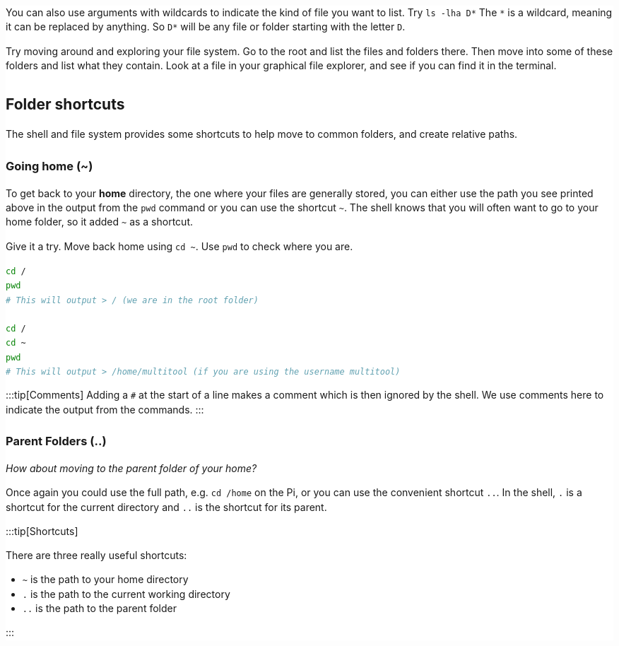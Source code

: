 You can also use arguments with wildcards to indicate the kind of file you want to list. Try `ls -lha D*` The `*` is a wildcard, meaning it can be replaced by anything. So `D*` will be any file or folder starting with the letter `D`.

Try moving around and exploring your file system. Go to the root and list the files and folders there. Then move into some of these folders and list what they contain. Look at a file in your graphical file explorer, and see if you can find it in the terminal.

## Folder shortcuts

The shell and file system provides some shortcuts to help move to common folders, and create relative paths.

### Going home (~)

To get back to your **home** directory, the one where your files are generally stored, you can either use the path you see printed above in the output from the `pwd` command or you can use the shortcut `~`. The shell knows that you will often want to go to your home folder, so it added `~` as a shortcut.

Give it a try. Move back home using `cd ~`. Use `pwd` to check where you are.

```sh
cd /
pwd
# This will output > / (we are in the root folder)

cd /
cd ~
pwd
# This will output > /home/multitool (if you are using the username multitool)
```

:::tip[Comments]
Adding a `#` at the start of a line makes a comment which is then ignored by the shell. We use comments here to indicate the output from the commands.
:::

### Parent Folders (..)

*How about moving to the parent folder of your home?*

Once again you could use the full path, e.g. `cd /home` on the Pi, or you can use the convenient shortcut `..`. In the shell, `.` is a shortcut for the current directory and `..` is the shortcut for its parent.

:::tip[Shortcuts]

There are three really useful shortcuts:

* `~` is the path to your home directory
* `.` is the path to the current working directory
* `..` is the path to the parent folder

:::
